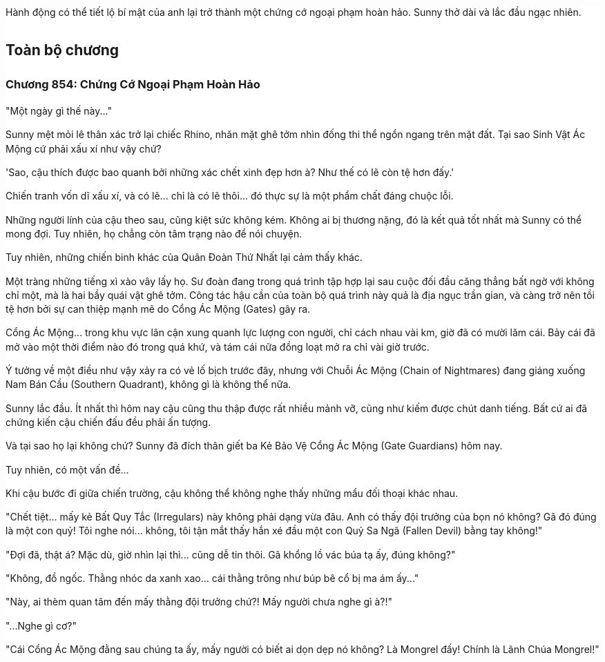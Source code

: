Hành động có thể tiết lộ bí mật của anh lại trở thành một chứng cớ ngoại phạm hoàn hảo. Sunny thở dài và lắc đầu ngạc nhiên.

## Toàn bộ chương

### Chương 854: Chứng Cớ Ngoại Phạm Hoàn Hảo

"Một ngày gì thế này..."

Sunny mệt mỏi lê thân xác trở lại chiếc Rhino, nhăn mặt ghê tởm nhìn đống thi thể ngổn ngang trên mặt đất. Tại sao Sinh Vật Ác Mộng cứ phải xấu xí như vậy chứ?

'Sao, cậu thích được bao quanh bởi những xác chết xinh đẹp hơn à? Như thế có lẽ còn tệ hơn đấy.'

Chiến tranh vốn dĩ xấu xí, và có lẽ... chỉ là có lẽ thôi... đó thực sự là một phẩm chất đáng chuộc lỗi.

Những người lính của cậu theo sau, cũng kiệt sức không kém. Không ai bị thương nặng, đó là kết quả tốt nhất mà Sunny có thể mong đợi. Tuy nhiên, họ chẳng còn tâm trạng nào để nói chuyện.

Tuy nhiên, những chiến binh khác của Quân Đoàn Thứ Nhất lại cảm thấy khác.

Một tràng những tiếng xì xào vây lấy họ. Sư đoàn đang trong quá trình tập hợp lại sau cuộc đối đầu căng thẳng bất ngờ với không chỉ một, mà là hai bầy quái vật ghê tởm. Công tác hậu cần của toàn bộ quá trình này quả là địa ngục trần gian, và càng trở nên tồi tệ hơn bởi sự can thiệp mạnh mẽ do Cổng Ác Mộng (Gates) gây ra.

Cổng Ác Mộng... trong khu vực lân cận xung quanh lực lượng con người, chỉ cách nhau vài km, giờ đã có mười lăm cái. Bảy cái đã mở vào một thời điểm nào đó trong quá khứ, và tám cái nữa đồng loạt mở ra chỉ vài giờ trước.

Ý tưởng về một điều như vậy xảy ra có vẻ lố bịch trước đây, nhưng với Chuỗi Ác Mộng (Chain of Nightmares) đang giáng xuống Nam Bán Cầu (Southern Quadrant), không gì là không thể nữa.

Sunny lắc đầu. Ít nhất thì hôm nay cậu cũng thu thập được rất nhiều mảnh vỡ, cũng như kiếm được chút danh tiếng. Bất cứ ai đã chứng kiến cậu chiến đấu đều phải ấn tượng.

Và tại sao họ lại không chứ? Sunny đã đích thân giết ba Kẻ Bảo Vệ Cổng Ác Mộng (Gate Guardians) hôm nay.

Tuy nhiên, có một vấn đề...

Khi cậu bước đi giữa chiến trường, cậu không thể không nghe thấy những mẩu đối thoại khác nhau.

"Chết tiệt... mấy kẻ Bất Quy Tắc (Irregulars) này không phải dạng vừa đâu. Anh có thấy đội trưởng của bọn nó không? Gã đó đúng là một con quỷ! Tôi nghe nói... không, tôi tận mắt thấy hắn xé đầu một con Quỷ Sa Ngã (Fallen Devil) bằng tay không!"

"Đợi đã, thật á? Mặc dù, giờ nhìn lại thì... cũng dễ tin thôi. Gã khổng lồ vác búa tạ ấy, đúng không?"

"Không, đồ ngốc. Thằng nhóc da xanh xao... cái thằng trông như búp bê cổ bị ma ám ấy..."

"Này, ai thèm quan tâm đến mấy thằng đội trưởng chứ?! Mấy người chưa nghe gì à?!"

"...Nghe gì cơ?"

"Cái Cổng Ác Mộng đằng sau chúng ta ấy, mấy người có biết ai dọn dẹp nó không? Là Mongrel đấy! Chính là Lãnh Chúa Mongrel!"
